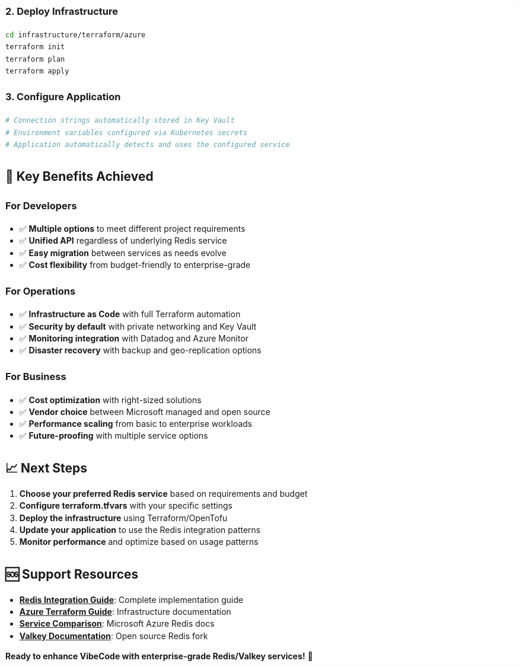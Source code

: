 ### **2. Deploy Infrastructure**
```bash
cd infrastructure/terraform/azure
terraform init
terraform plan
terraform apply
```

### **3. Configure Application**
```bash
# Connection strings automatically stored in Key Vault
# Environment variables configured via Kubernetes secrets
# Application automatically detects and uses the configured service
```

## 🎉 **Key Benefits Achieved**

### **For Developers**
- ✅ **Multiple options** to meet different project requirements
- ✅ **Unified API** regardless of underlying Redis service
- ✅ **Easy migration** between services as needs evolve
- ✅ **Cost flexibility** from budget-friendly to enterprise-grade

### **For Operations**
- ✅ **Infrastructure as Code** with full Terraform automation
- ✅ **Security by default** with private networking and Key Vault
- ✅ **Monitoring integration** with Datadog and Azure Monitor
- ✅ **Disaster recovery** with backup and geo-replication options

### **For Business**
- ✅ **Cost optimization** with right-sized solutions
- ✅ **Vendor choice** between Microsoft managed and open source
- ✅ **Performance scaling** from basic to enterprise workloads
- ✅ **Future-proofing** with multiple service options

## 📈 **Next Steps**

1. **Choose your preferred Redis service** based on requirements and budget
2. **Configure terraform.tfvars** with your specific settings
3. **Deploy the infrastructure** using Terraform/OpenTofu
4. **Update your application** to use the Redis integration patterns
5. **Monitor performance** and optimize based on usage patterns

## 🆘 **Support Resources**

- **[Redis Integration Guide](./REDIS_VALKEY_INTEGRATION_GUIDE.md)**: Complete implementation guide
- **[Azure Terraform Guide](./infrastructure/terraform/azure/README.md)**: Infrastructure documentation
- **[Service Comparison](https://learn.microsoft.com/en-us/azure/azure-cache-for-redis/)**: Microsoft Azure Redis docs
- **[Valkey Documentation](https://valkey.io)**: Open source Redis fork

**Ready to enhance VibeCode with enterprise-grade Redis/Valkey services!** 🚀 